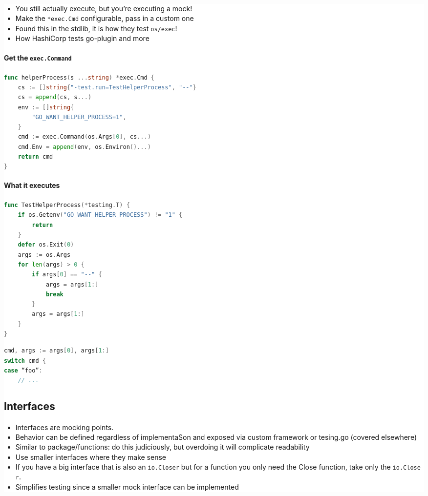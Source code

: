 
- You still actually execute, but you’re executing a mock! 
- Make the `*exec.Cmd` configurable, pass in a custom one 
- Found this in the stdlib, it is how they test `os/exec`! 
- How HashiCorp tests go-plugin and more

#### Get the `exec.Command`

```go
func helperProcess(s ...string) *exec.Cmd {
	cs := []string{"-test.run=TestHelperProcess", "--"}
	cs = append(cs, s...)
	env := []string{
		"GO_WANT_HELPER_PROCESS=1",
	}
	cmd := exec.Command(os.Args[0], cs...)
	cmd.Env = append(env, os.Environ()...)
	return cmd
}
```

#### What it  executes

```go
func TestHelperProcess(*testing.T) {
	if os.Getenv("GO_WANT_HELPER_PROCESS") != "1" {
		return
	}
	defer os.Exit(0)
	args := os.Args
	for len(args) > 0 {
		if args[0] == "--" {
			args = args[1:]
			break
		}
		args = args[1:]
	}
}
```

```go
cmd, args := args[0], args[1:]
switch cmd {
case “foo”:
	// ...
```


## Interfaces

- Interfaces are mocking points.
- Behavior can be defined regardless of implementaSon and exposed via custom framework or tesing.go (covered elsewhere)
- Similar to package/functions: do this judiciously, but overdoing it will complicate readability
- Use smaller interfaces where they make sense
- If you have a big interface that is also an `io.Closer` but for a function
you only need the Close function, take only the `io.Closer`.
- Simplifies testing since a smaller mock interface can be implemented
